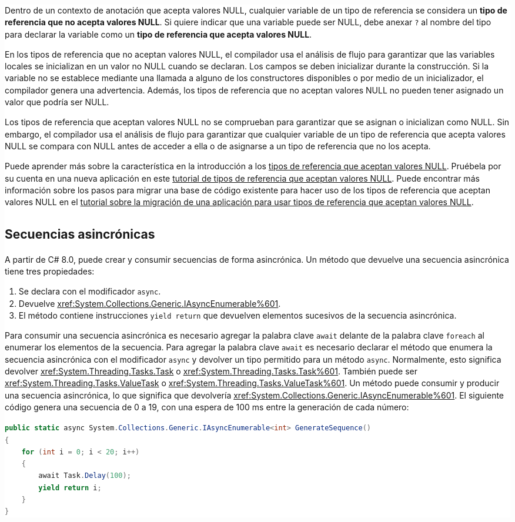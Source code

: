 Dentro de un contexto de anotación que acepta valores NULL, cualquier variable de un tipo de referencia se considera un **tipo de referencia que no acepta valores NULL**. Si quiere indicar que una variable puede ser NULL, debe anexar `?` al nombre del tipo para declarar la variable como un **tipo de referencia que acepta valores NULL**.

En los tipos de referencia que no aceptan valores NULL, el compilador usa el análisis de flujo para garantizar que las variables locales se inicializan en un valor no NULL cuando se declaran. Los campos se deben inicializar durante la construcción. Si la variable no se establece mediante una llamada a alguno de los constructores disponibles o por medio de un inicializador, el compilador genera una advertencia. Además, los tipos de referencia que no aceptan valores NULL no pueden tener asignado un valor que podría ser NULL.

Los tipos de referencia que aceptan valores NULL no se comprueban para garantizar que se asignan o inicializan como NULL. Sin embargo, el compilador usa el análisis de flujo para garantizar que cualquier variable de un tipo de referencia que acepta valores NULL se compara con NULL antes de acceder a ella o de asignarse a un tipo de referencia que no los acepta.

Puede aprender más sobre la característica en la introducción a los [tipos de referencia que aceptan valores NULL](../nullable-references.md). Pruébela por su cuenta en una nueva aplicación en este [tutorial de tipos de referencia que aceptan valores NULL](../tutorials/nullable-reference-types.md). Puede encontrar más información sobre los pasos para migrar una base de código existente para hacer uso de los tipos de referencia que aceptan valores NULL en el [tutorial sobre la migración de una aplicación para usar tipos de referencia que aceptan valores NULL](../tutorials/upgrade-to-nullable-references.md).

## <a name="asynchronous-streams"></a>Secuencias asincrónicas

A partir de C# 8.0, puede crear y consumir secuencias de forma asincrónica. Un método que devuelve una secuencia asincrónica tiene tres propiedades:

1. Se declara con el modificador `async`.
1. Devuelve <xref:System.Collections.Generic.IAsyncEnumerable%601>.
1. El método contiene instrucciones `yield return` que devuelven elementos sucesivos de la secuencia asincrónica.

Para consumir una secuencia asincrónica es necesario agregar la palabra clave `await` delante de la palabra clave `foreach` al enumerar los elementos de la secuencia. Para agregar la palabra clave `await` es necesario declarar el método que enumera la secuencia asincrónica con el modificador `async` y devolver un tipo permitido para un método `async`. Normalmente, esto significa devolver <xref:System.Threading.Tasks.Task> o <xref:System.Threading.Tasks.Task%601>. También puede ser <xref:System.Threading.Tasks.ValueTask> o <xref:System.Threading.Tasks.ValueTask%601>. Un método puede consumir y producir una secuencia asincrónica, lo que significa que devolvería <xref:System.Collections.Generic.IAsyncEnumerable%601>. El siguiente código genera una secuencia de 0 a 19, con una espera de 100 ms entre la generación de cada número:

```csharp
public static async System.Collections.Generic.IAsyncEnumerable<int> GenerateSequence()
{
    for (int i = 0; i < 20; i++)
    {
        await Task.Delay(100);
        yield return i;
    }
}
```

